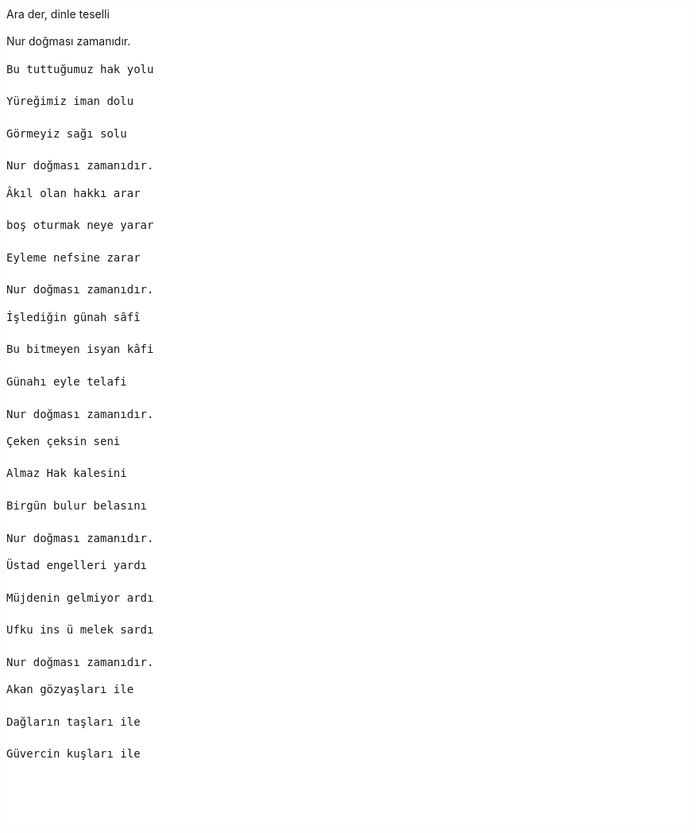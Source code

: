 Ara der, dinle teselli
 
Nur doğması zamanıdır.
</pre>

<pre>
Bu tuttuğumuz hak yolu
 
Yüreğimiz iman dolu
 
Görmeyiz sağı solu
 
Nur doğması zamanıdır.
</pre>

<pre>
Âkıl olan hakkı arar
 
boş oturmak neye yarar
 
Eyleme nefsine zarar
 
Nur doğması zamanıdır.
</pre>

<pre>
İşlediğin günah sâfî
 
Bu bitmeyen isyan kâfi
 
Günahı eyle telafi
 
Nur doğması zamanıdır.
</pre>

<pre>
Çeken çeksin seni
 
Almaz Hak kalesini
 
Birgün bulur belasını
 
Nur doğması zamanıdır.
</pre>

<pre>
Üstad engelleri yardı
 
Müjdenin gelmiyor ardı
 
Ufku ins ü melek sardı
 
Nur doğması zamanıdır.
</pre>

<pre>
Akan gözyaşları ile
 
Dağların taşları ile
 
Güvercin kuşları ile
 
